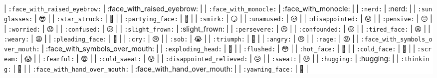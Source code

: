 | `:face_with_raised_eyebrow:` | :face_with_raised_eyebrow: |
| `:face_with_monocle:` | :face_with_monocle: |
| `:nerd:` | :nerd: |
| `:sunglasses:` | :sunglasses: |
| `:star_struck:` | :star_struck: |
| `:partying_face:` | :partying_face: |
| `:smirk:` | :smirk: |
| `:unamused:` | :unamused: |
| `:disappointed:` | :disappointed: |
| `:pensive:` | :pensive: |
| `:worried:` | :worried: |
| `:confused:` | :confused: |
| `:slight_frown:` | :slight_frown: |
| `:persevere:` | :persevere: |
| `:confounded:` | :confounded: |
| `:tired_face:` | :tired_face: |
| `:weary:` | :weary: |
| `:pleading_face:` | :pleading_face: |
| `:cry:` | :cry: |
| `:sob:` | :sob: |
| `:triumph:` | :triumph: |
| `:angry:` | :angry: |
| `:rage:` | :rage: |
| `:face_with_symbols_over_mouth:` | :face_with_symbols_over_mouth: |
| `:exploding_head:` | :exploding_head: |
| `:flushed:` | :flushed: |
| `:hot_face:` | :hot_face: |
| `:cold_face:` | :cold_face: |
| `:scream:` | :scream: |
| `:fearful:` | :fearful: |
| `:cold_sweat:` | :cold_sweat: |
| `:disappointed_relieved:` | :disappointed_relieved: |
| `:sweat:` | :sweat: |
| `:hugging:` | :hugging: |
| `:thinking:` | :thinking: |
| `:face_with_hand_over_mouth:` | :face_with_hand_over_mouth: |
| `:yawning_face:` | :yawning_face: |